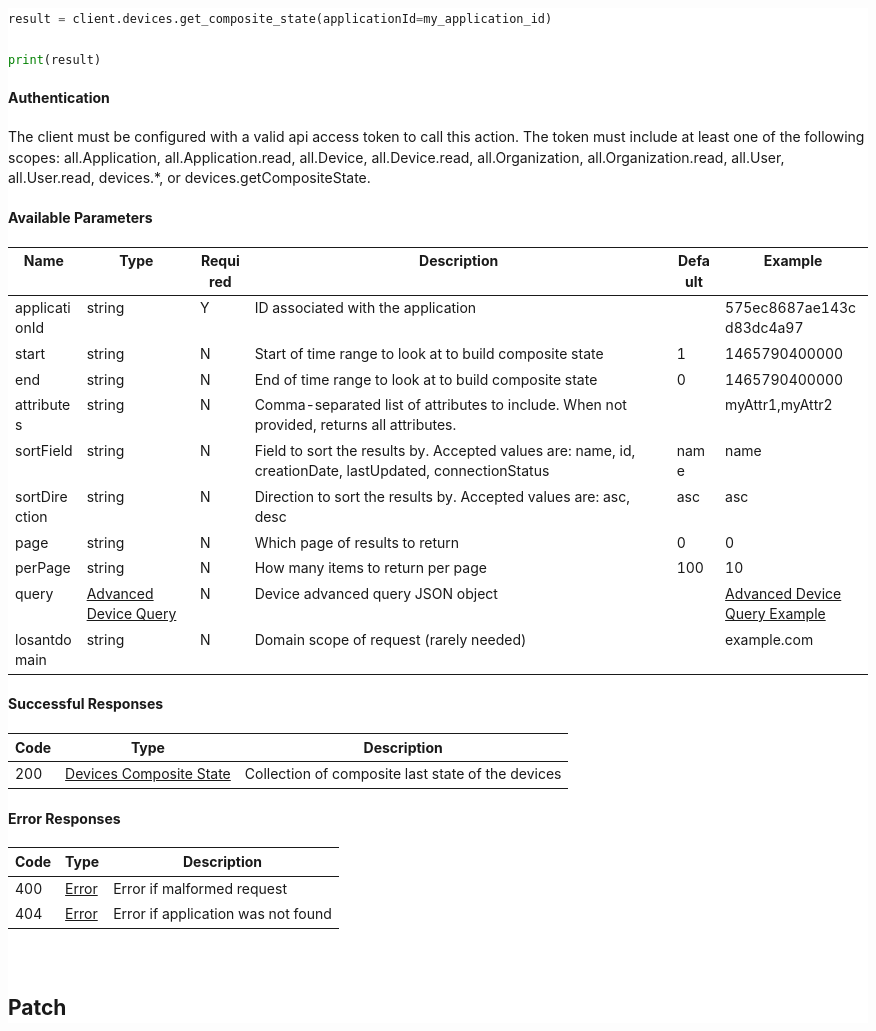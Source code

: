 ```python
result = client.devices.get_composite_state(applicationId=my_application_id)

print(result)
```

#### Authentication
The client must be configured with a valid api access token to call this
action. The token must include at least one of the following scopes:
all.Application, all.Application.read, all.Device, all.Device.read, all.Organization, all.Organization.read, all.User, all.User.read, devices.*, or devices.getCompositeState.

#### Available Parameters

| Name | Type | Required | Description | Default | Example |
| ---- | ---- | -------- | ----------- | ------- | ------- |
| applicationId | string | Y | ID associated with the application |  | 575ec8687ae143cd83dc4a97 |
| start | string | N | Start of time range to look at to build composite state | 1 | 1465790400000 |
| end | string | N | End of time range to look at to build composite state | 0 | 1465790400000 |
| attributes | string | N | Comma-separated list of attributes to include. When not provided, returns all attributes. |  | myAttr1,myAttr2 |
| sortField | string | N | Field to sort the results by. Accepted values are: name, id, creationDate, lastUpdated, connectionStatus | name | name |
| sortDirection | string | N | Direction to sort the results by. Accepted values are: asc, desc | asc | asc |
| page | string | N | Which page of results to return | 0 | 0 |
| perPage | string | N | How many items to return per page | 100 | 10 |
| query | [Advanced Device Query](_schemas.md#advanced-device-query) | N | Device advanced query JSON object |  | [Advanced Device Query Example](_schemas.md#advanced-device-query-example) |
| losantdomain | string | N | Domain scope of request (rarely needed) |  | example.com |

#### Successful Responses

| Code | Type | Description |
| ---- | ---- | ----------- |
| 200 | [Devices Composite State](_schemas.md#devices-composite-state) | Collection of composite last state of the devices |

#### Error Responses

| Code | Type | Description |
| ---- | ---- | ----------- |
| 400 | [Error](_schemas.md#error) | Error if malformed request |
| 404 | [Error](_schemas.md#error) | Error if application was not found |

<br/>

## Patch
